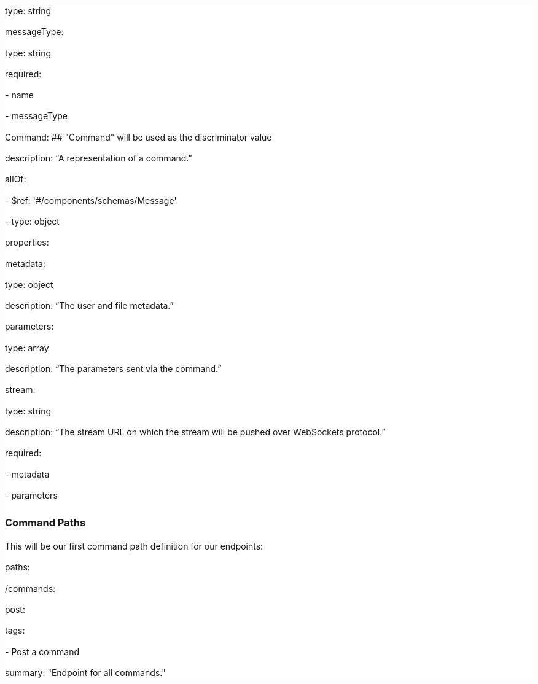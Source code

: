 type: string

messageType:

type: string

required:

\- name

\- messageType

Command: \#\# "Command" will be used as the discriminator value

description: “A representation of a command.”

allOf:

\- \$ref: '\#/components/schemas/Message'

\- type: object

properties:

metadata:

type: object

description: “The user and file metadata.”

parameters:

type: array

description: “The parameters sent via the command.”

stream:

type: string

description: “The stream URL on which the stream will be pushed over WebSockets
protocol.”

required:

\- metadata

\- parameters

### Command Paths

This will be our first command path definition for our endpoints:

paths:

/commands:

post:

tags:

\- Post a command

summary: "Endpoint for all commands."
